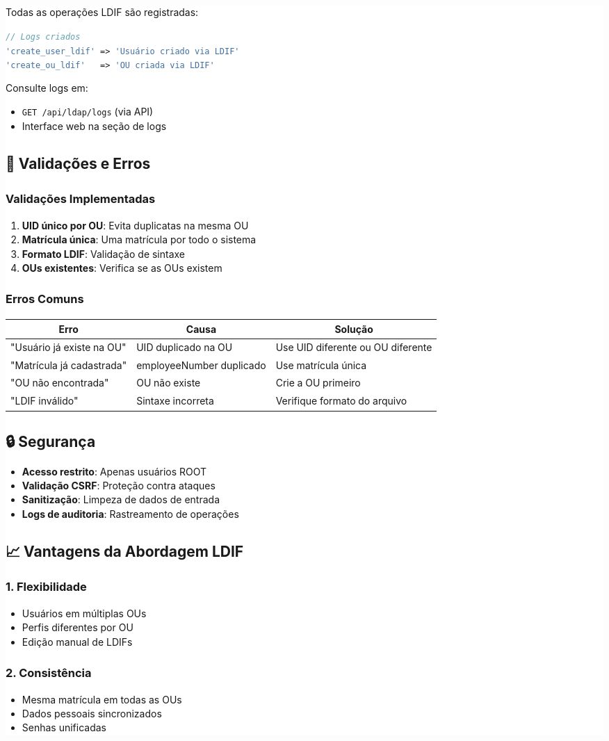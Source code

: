 Todas as operações LDIF são registradas:

```php
// Logs criados
'create_user_ldif' => 'Usuário criado via LDIF'
'create_ou_ldif'   => 'OU criada via LDIF'
```

Consulte logs em:
- `GET /api/ldap/logs` (via API)
- Interface web na seção de logs

## 🚨 Validações e Erros

### Validações Implementadas

1. **UID único por OU**: Evita duplicatas na mesma OU
2. **Matrícula única**: Uma matrícula por todo o sistema
3. **Formato LDIF**: Validação de sintaxe
4. **OUs existentes**: Verifica se as OUs existem

### Erros Comuns

| Erro | Causa | Solução |
|------|-------|---------|
| "Usuário já existe na OU" | UID duplicado na OU | Use UID diferente ou OU diferente |
| "Matrícula já cadastrada" | employeeNumber duplicado | Use matrícula única |
| "OU não encontrada" | OU não existe | Crie a OU primeiro |
| "LDIF inválido" | Sintaxe incorreta | Verifique formato do arquivo |

## 🔒 Segurança

- **Acesso restrito**: Apenas usuários ROOT
- **Validação CSRF**: Proteção contra ataques
- **Sanitização**: Limpeza de dados de entrada
- **Logs de auditoria**: Rastreamento de operações

## 📈 Vantagens da Abordagem LDIF

### 1. **Flexibilidade**
- Usuários em múltiplas OUs
- Perfis diferentes por OU
- Edição manual de LDIFs

### 2. **Consistência**
- Mesma matrícula em todas as OUs
- Dados pessoais sincronizados
- Senhas unificadas
